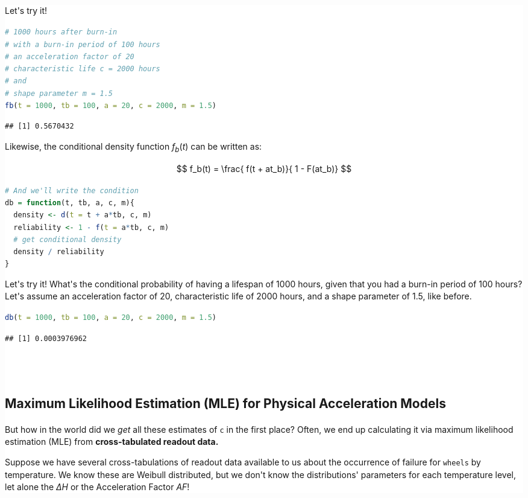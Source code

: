 Let's try it!


```r
# 1000 hours after burn-in
# with a burn-in period of 100 hours
# an acceleration factor of 20
# characteristic life c = 2000 hours
# and
# shape parameter m = 1.5
fb(t = 1000, tb = 100, a = 20, c = 2000, m = 1.5)
```

```
## [1] 0.5670432
```

Likewise, the conditional density function $f_b(t)$ can be written as:

$$ f_b(t) = \frac{ f(t + at_b)}{ 1 - F(at_b)} $$


```r
# And we'll write the condition
db = function(t, tb, a, c, m){  
  density <- d(t = t + a*tb, c, m)
  reliability <- 1 - f(t = a*tb, c, m)
  # get conditional density
  density / reliability
}
```

Let's try it! What's the conditional probability of having a lifespan of 1000 hours, given that you had a burn-in period of 100 hours? Let's assume an acceleration factor of 20, characteristic life of 2000 hours, and a shape parameter of 1.5, like before.


```r
db(t = 1000, tb = 100, a = 20, c = 2000, m = 1.5)
```

```
## [1] 0.0003976962
```

<br>
<br>

##  Maximum Likelihood Estimation (MLE) for Physical Acceleration Models

But how in the world did we *get* all these estimates of `c` in the first place? Often, we end up calculating it via maximum likelihood estimation (MLE) from **cross-tabulated readout data.**

Suppose we have several cross-tabulations of readout data available to us about the occurrence of failure for `wheels` by temperature. We know these are Weibull distributed, but we don't know the distributions' parameters for each temperature level, let alone the $\Delta H$ or the Acceleration Factor $AF$!  

